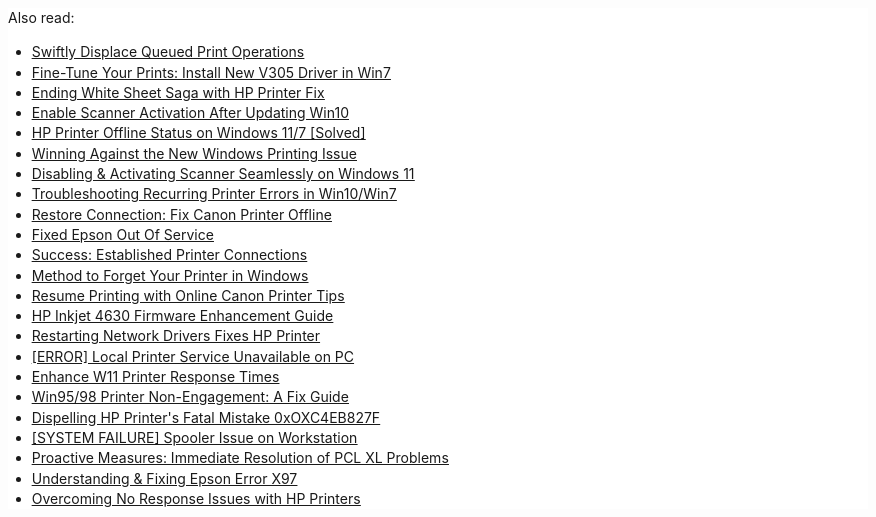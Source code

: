 <ins class="adsbygoogle"
     style="display:block"
     data-ad-format="autorelaxed"
     data-ad-client="ca-pub-7571918770474297"
     data-ad-slot="1223367746"></ins>



<ins class="adsbygoogle"
     style="display:block"
     data-ad-client="ca-pub-7571918770474297"
     data-ad-slot="8358498916"
     data-ad-format="auto"
     data-full-width-responsive="true"></ins>



<span class="atpl-alsoreadstyle">Also read:</span>
<div><ul>
<li><a href="https://printer-issues.techidaily.com/swiftly-displace-queued-print-operations/"><u>Swiftly Displace Queued Print Operations</u></a></li>
<li><a href="https://printer-issues.techidaily.com/fine-tune-your-prints-install-new-v305-driver-in-win7/"><u>Fine-Tune Your Prints: Install New V305 Driver in Win7</u></a></li>
<li><a href="https://printer-issues.techidaily.com/ending-white-sheet-saga-with-hp-printer-fix/"><u>Ending White Sheet Saga with HP Printer Fix</u></a></li>
<li><a href="https://printer-issues.techidaily.com/enable-scanner-activation-after-updating-win10/"><u>Enable Scanner Activation After Updating Win10</u></a></li>
<li><a href="https://printer-issues.techidaily.com/hp-printer-offline-status-on-windows-117-solved/"><u>HP Printer Offline Status on Windows 11/7 [Solved]</u></a></li>
<li><a href="https://printer-issues.techidaily.com/winning-against-the-new-windows-printing-issue/"><u>Winning Against the New Windows Printing Issue</u></a></li>
<li><a href="https://printer-issues.techidaily.com/disabling-and-activating-scanner-seamlessly-on-windows-11/"><u>Disabling & Activating Scanner Seamlessly on Windows 11</u></a></li>
<li><a href="https://printer-issues.techidaily.com/troubleshooting-recurring-printer-errors-in-win10win7/"><u>Troubleshooting Recurring Printer Errors in Win10/Win7</u></a></li>
<li><a href="https://printer-issues.techidaily.com/restore-connection-fix-canon-printer-offline/"><u>Restore Connection: Fix Canon Printer Offline</u></a></li>
<li><a href="https://printer-issues.techidaily.com/fixed-epson-out-of-service/"><u>Fixed Epson Out Of Service</u></a></li>
<li><a href="https://printer-issues.techidaily.com/success-established-printer-connections/"><u>Success: Established Printer Connections</u></a></li>
<li><a href="https://printer-issues.techidaily.com/method-to-forget-your-printer-in-windows/"><u>Method to Forget Your Printer in Windows</u></a></li>
<li><a href="https://printer-issues.techidaily.com/resume-printing-with-online-canon-printer-tips/"><u>Resume Printing with Online Canon Printer Tips</u></a></li>
<li><a href="https://printer-issues.techidaily.com/hp-inkjet-4630-firmware-enhancement-guide/"><u>HP Inkjet 4630 Firmware Enhancement Guide</u></a></li>
<li><a href="https://printer-issues.techidaily.com/restarting-network-drivers-fixes-hp-printer/"><u>Restarting Network Drivers Fixes HP Printer</u></a></li>
<li><a href="https://printer-issues.techidaily.com/error-local-printer-service-unavailable-on-pc/"><u>[ERROR] Local Printer Service Unavailable on PC</u></a></li>
<li><a href="https://printer-issues.techidaily.com/enhance-w11-printer-response-times/"><u>Enhance W11 Printer Response Times</u></a></li>
<li><a href="https://printer-issues.techidaily.com/win9598-printer-non-engagement-a-fix-guide/"><u>Win95/98 Printer Non-Engagement: A Fix Guide</u></a></li>
<li><a href="https://printer-issues.techidaily.com/dispelling-hp-printers-fatal-mistake-0xoxc4eb827f/"><u>Dispelling HP Printer's Fatal Mistake 0xOXC4EB827F</u></a></li>
<li><a href="https://printer-issues.techidaily.com/system-failure-spooler-issue-on-workstation/"><u>[SYSTEM FAILURE] Spooler Issue on Workstation</u></a></li>
<li><a href="https://printer-issues.techidaily.com/proactive-measures-immediate-resolution-of-pcl-xl-problems/"><u>Proactive Measures: Immediate Resolution of PCL XL Problems</u></a></li>
<li><a href="https://printer-issues.techidaily.com/understanding-and-fixing-epson-error-x97/"><u>Understanding & Fixing Epson Error X97</u></a></li>
<li><a href="https://printer-issues.techidaily.com/overcoming-no-response-issues-with-hp-printers/"><u>Overcoming No Response Issues with HP Printers</u></a></li>